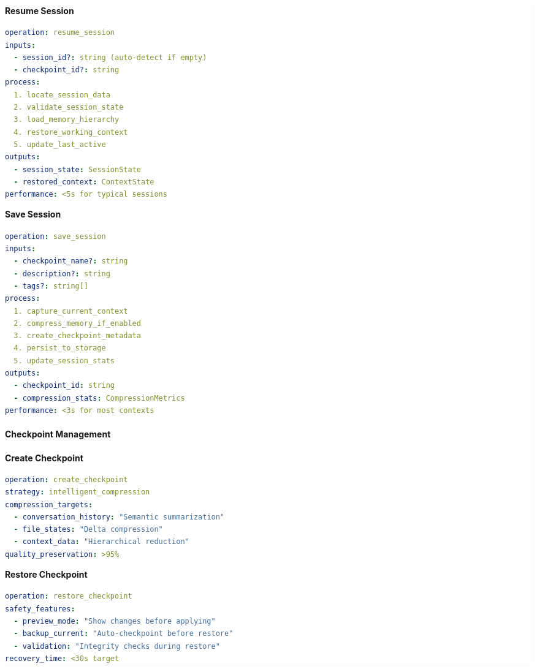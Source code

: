 **Resume Session**
```yaml
operation: resume_session
inputs:
  - session_id?: string (auto-detect if empty)
  - checkpoint_id?: string
process:
  1. locate_session_data
  2. validate_session_state
  3. load_memory_hierarchy
  4. restore_working_context
  5. update_last_active
outputs:
  - session_state: SessionState
  - restored_context: ContextState
performance: <5s for typical sessions
```

**Save Session**
```yaml
operation: save_session
inputs:
  - checkpoint_name?: string
  - description?: string
  - tags?: string[]
process:
  1. capture_current_context
  2. compress_memory_if_enabled
  3. create_checkpoint_metadata
  4. persist_to_storage
  5. update_session_stats
outputs:
  - checkpoint_id: string
  - compression_stats: CompressionMetrics
performance: <3s for most contexts
```

#### Checkpoint Management

**Create Checkpoint**
```yaml
operation: create_checkpoint
strategy: intelligent_compression
compression_targets:
  - conversation_history: "Semantic summarization"
  - file_states: "Delta compression"
  - context_data: "Hierarchical reduction"
quality_preservation: >95%
```

**Restore Checkpoint**
```yaml
operation: restore_checkpoint
safety_features:
  - preview_mode: "Show changes before applying"
  - backup_current: "Auto-checkpoint before restore"
  - validation: "Integrity checks during restore"
recovery_time: <30s target
```
